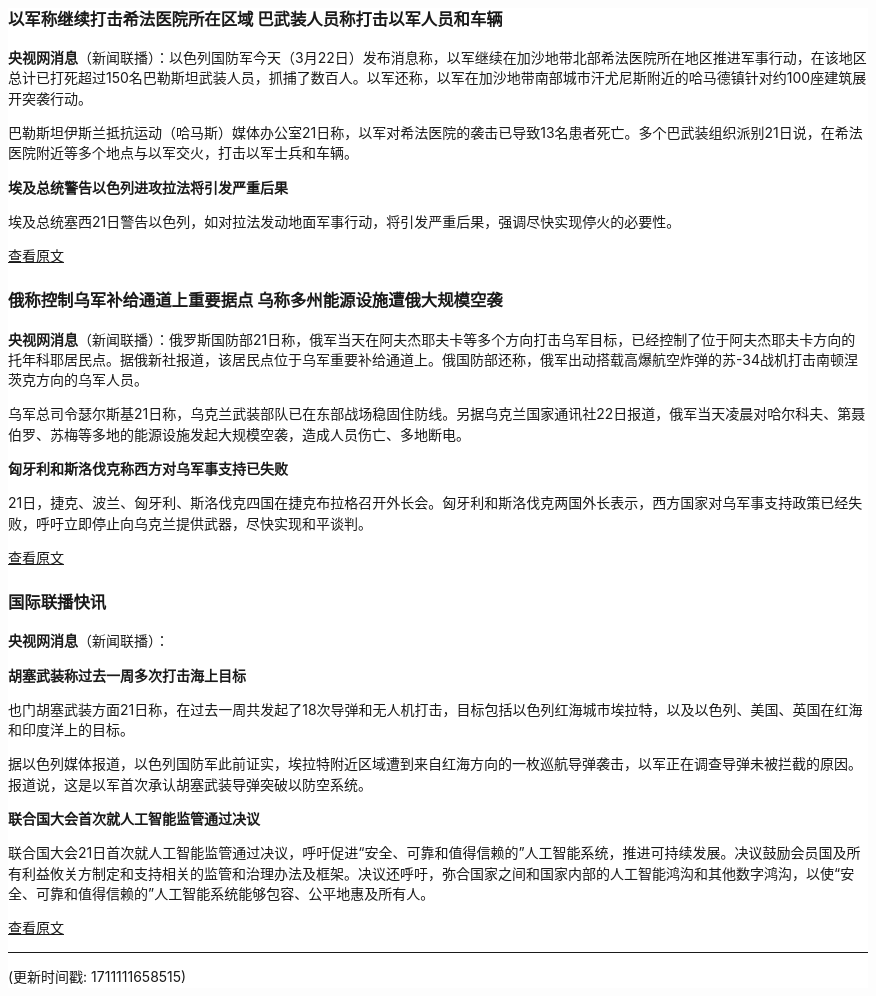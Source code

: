 ### 以军称继续打击希法医院所在区域 巴武装人员称打击以军人员和车辆

<p><strong>央视网消息</strong>（新闻联播）：以色列国防军今天（3月22日）发布消息称，以军继续在加沙地带北部希法医院所在地区推进军事行动，在该地区总计已打死超过150名巴勒斯坦武装人员，抓捕了数百人。以军还称，以军在加沙地带南部城市汗尤尼斯附近的哈马德镇针对约100座建筑展开突袭行动。<br></p><p>巴勒斯坦伊斯兰抵抗运动（哈马斯）媒体办公室21日称，以军对希法医院的袭击已导致13名患者死亡。多个巴武装组织派别21日说，在希法医院附近等多个地点与以军交火，打击以军士兵和车辆。<br></p><p><strong>埃及总统警告以色列进攻拉法将引发严重后果</strong><br></p><p>埃及总统塞西21日警告以色列，如对拉法发动地面军事行动，将引发严重后果，强调尽快实现停火的必要性。</p>

[查看原文](https://tv.cctv.com/2024/03/22/VIDEf86oor3Ejpzrna3Aua5Z240322.shtml)

### 俄称控制乌军补给通道上重要据点 乌称多州能源设施遭俄大规模空袭

<p><strong>央视网消息</strong>（新闻联播）：俄罗斯国防部21日称，俄军当天在阿夫杰耶夫卡等多个方向打击乌军目标，已经控制了位于阿夫杰耶夫卡方向的托年科耶居民点。据俄新社报道，该居民点位于乌军重要补给通道上。俄国防部还称，俄军出动搭载高爆航空炸弹的苏-34战机打击南顿涅茨克方向的乌军人员。<br></p><p>乌军总司令瑟尔斯基21日称，乌克兰武装部队已在东部战场稳固住防线。另据乌克兰国家通讯社22日报道，俄军当天凌晨对哈尔科夫、第聂伯罗、苏梅等多地的能源设施发起大规模空袭，造成人员伤亡、多地断电。<br></p><p><strong>匈牙利和斯洛伐克称西方对乌军事支持已失败</strong><br></p><p>21日，捷克、波兰、匈牙利、斯洛伐克四国在捷克布拉格召开外长会。匈牙利和斯洛伐克两国外长表示，西方国家对乌军事支持政策已经失败，呼吁立即停止向乌克兰提供武器，尽快实现和平谈判。</p>

[查看原文](https://tv.cctv.com/2024/03/22/VIDEEj7iTzeBNQLH4Gidntqk240322.shtml)

### 国际联播快讯

<p><strong>央视网消息</strong>（新闻联播）：<br></p><p><strong>胡塞武装称过去一周多次打击海上目标</strong><br></p><p>也门胡塞武装方面21日称，在过去一周共发起了18次导弹和无人机打击，目标包括以色列红海城市埃拉特，以及以色列、美国、英国在红海和印度洋上的目标。<br></p><p>据以色列媒体报道，以色列国防军此前证实，埃拉特附近区域遭到来自红海方向的一枚巡航导弹袭击，以军正在调查导弹未被拦截的原因。报道说，这是以军首次承认胡塞武装导弹突破以防空系统。<br></p><p><strong>联合国大会首次就人工智能监管通过决议</strong><br></p><p>联合国大会21日首次就人工智能监管通过决议，呼吁促进“安全、可靠和值得信赖的”人工智能系统，推进可持续发展。决议鼓励会员国及所有利益攸关方制定和支持相关的监管和治理办法及框架。决议还呼吁，弥合国家之间和国家内部的人工智能鸿沟和其他数字鸿沟，以使“安全、可靠和值得信赖的”人工智能系统能够包容、公平地惠及所有人。</p>

[查看原文](https://tv.cctv.com/2024/03/22/VIDEOs1g5TCkBCvhyi3N5omu240322.shtml)



---

(更新时间戳: 1711111658515)

